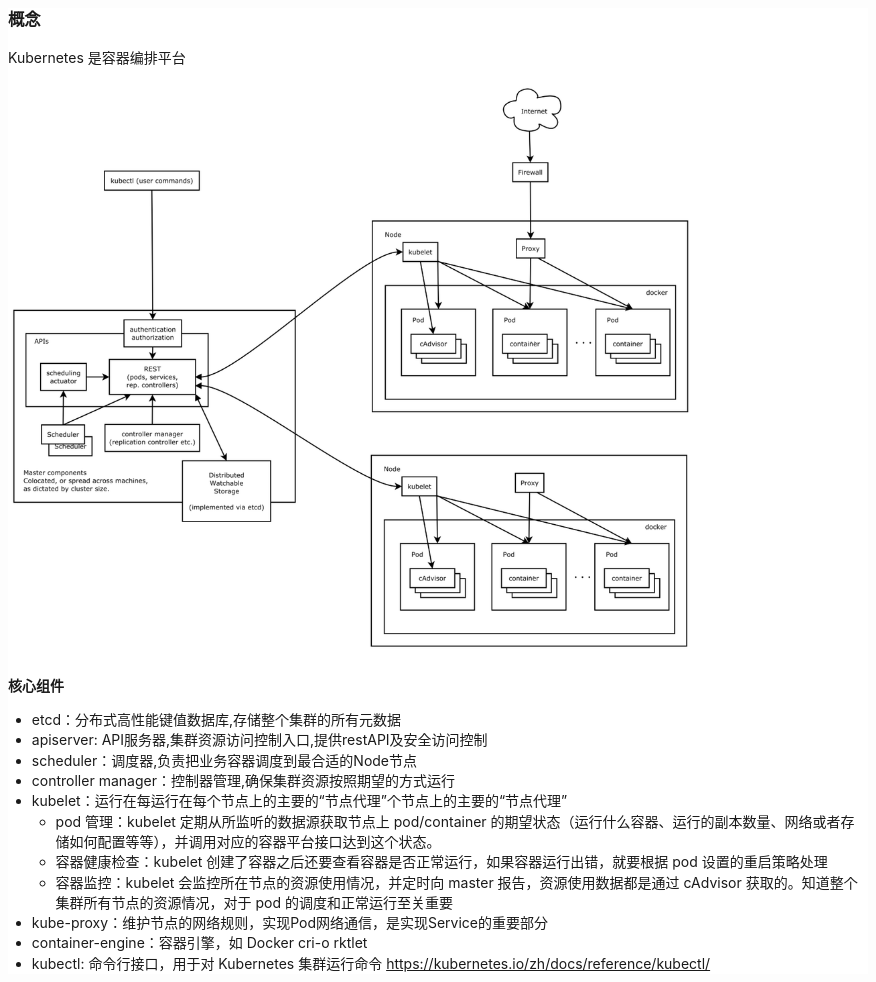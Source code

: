 

### 概念

Kubernetes 是容器编排平台

<img src="pictures/image-20220904215059541.png" alt="image-20220904215059541" style="zoom: 67%;" />

**核心组件**

- etcd：分布式高性能键值数据库,存储整个集群的所有元数据
- apiserver:  API服务器,集群资源访问控制入口,提供restAPI及安全访问控制
- scheduler：调度器,负责把业务容器调度到最合适的Node节点
- controller manager：控制器管理,确保集群资源按照期望的方式运行
- kubelet：运行在每运行在每个节点上的主要的“节点代理”个节点上的主要的“节点代理”
  - pod 管理：kubelet 定期从所监听的数据源获取节点上 pod/container 的期望状态（运行什么容器、运行的副本数量、网络或者存储如何配置等等），并调用对应的容器平台接口达到这个状态。
  - 容器健康检查：kubelet 创建了容器之后还要查看容器是否正常运行，如果容器运行出错，就要根据 pod 设置的重启策略处理
  - 容器监控：kubelet 会监控所在节点的资源使用情况，并定时向 master 报告，资源使用数据都是通过 cAdvisor 获取的。知道整个集群所有节点的资源情况，对于 pod 的调度和正常运行至关重要
- kube-proxy：维护节点的网络规则，实现Pod网络通信，是实现Service的重要部分
- container-engine：容器引擎，如 Docker cri-o rktlet
- kubectl: 命令行接口，用于对 Kubernetes 集群运行命令  https://kubernetes.io/zh/docs/reference/kubectl/ 

